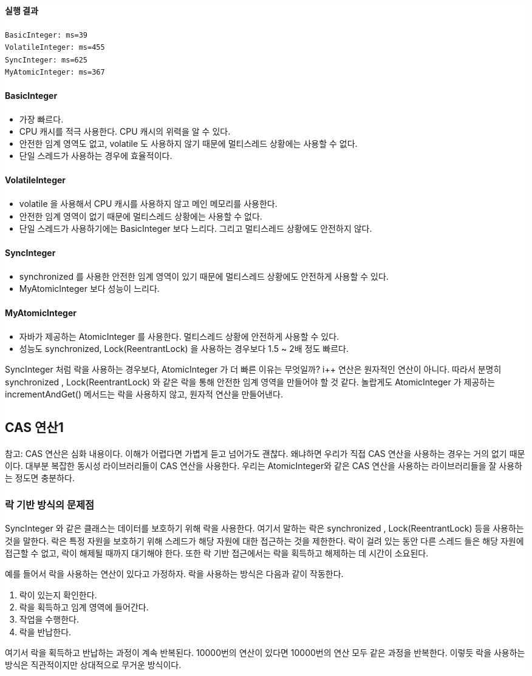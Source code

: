 #### 실행 결과
```
BasicInteger: ms=39
VolatileInteger: ms=455
SyncInteger: ms=625
MyAtomicInteger: ms=367
```

#### BasicInteger
- 가장 빠르다.
- CPU 캐시를 적극 사용한다. CPU 캐시의 위력을 알 수 있다.
- 안전한 임계 영역도 없고, volatile 도 사용하지 않기 때문에 멀티스레드 상황에는 사용할 수 없다.
- 단일 스레드가 사용하는 경우에 효율적이다.

#### VolatileInteger
- volatile 을 사용해서 CPU 캐시를 사용하지 않고 메인 메모리를 사용한다.
- 안전한 임계 영역이 없기 때문에 멀티스레드 상황에는 사용할 수 없다.
- 단일 스레드가 사용하기에는 BasicInteger 보다 느리다. 그리고 멀티스레드 상황에도 안전하지 않다.

#### SyncInteger
- synchronized 를 사용한 안전한 임계 영역이 있기 때문에 멀티스레드 상황에도 안전하게 사용할 수 있다.
- MyAtomicInteger 보다 성능이 느리다.

#### MyAtomicInteger
- 자바가 제공하는 AtomicInteger 를 사용한다. 멀티스레드 상황에 안전하게 사용할 수 있다.
- 성능도 synchronized, Lock(ReentrantLock) 을 사용하는 경우보다 1.5 ~ 2배 정도 빠르다.

SyncInteger 처럼 락을 사용하는 경우보다, AtomicInteger 가 더 빠른 이유는 무엇일까? i++ 연산은 원자적인 연산이 아니다. 
따라서 분명히 synchronized , Lock(ReentrantLock) 와 같은 락을 통해 안전한 임계 영역을 만들어야 할 것 같다.
놀랍게도 AtomicInteger 가 제공하는 incrementAndGet() 메서드는 락을 사용하지 않고, 원자적 연산을 만들어낸다.

## CAS 연산1
참고: CAS 연산은 심화 내용이다. 이해가 어렵다면 가볍게 듣고 넘어가도 괜찮다. 왜냐하면 우리가 직접 CAS 연산을
사용하는 경우는 거의 없기 때문이다. 대부분 복잡한 동시성 라이브러리들이 CAS 연산을 사용한다. 우리는
AtomicInteger와 같은 CAS 연산을 사용하는 라이브러리들을 잘 사용하는 정도면 충분하다.

### 락 기반 방식의 문제점
SyncInteger 와 같은 클래스는 데이터를 보호하기 위해 락을 사용한다.
여기서 말하는 락은 synchronized , Lock(ReentrantLock) 등을 사용하는 것을 말한다.
락은 특정 자원을 보호하기 위해 스레드가 해당 자원에 대한 접근하는 것을 제한한다. 락이 걸려 있는 동안 다른 스레드
들은 해당 자원에 접근할 수 없고, 락이 해제될 때까지 대기해야 한다.
또한 락 기반 접근에서는 락을 획득하고 해제하는 데 시간이 소요된다.

예를 들어서 락을 사용하는 연산이 있다고 가정하자. 락을 사용하는 방식은 다음과 같이 작동한다.
1. 락이 있는지 확인한다.
2. 락을 획득하고 임계 영역에 들어간다.
3. 작업을 수행한다.
4. 락을 반납한다.

여기서 락을 획득하고 반납하는 과정이 계속 반복된다. 10000번의 연산이 있다면 10000번의 연산 모두 같은 과정을 반복한다.
이렇듯 락을 사용하는 방식은 직관적이지만 상대적으로 무거운 방식이다.
